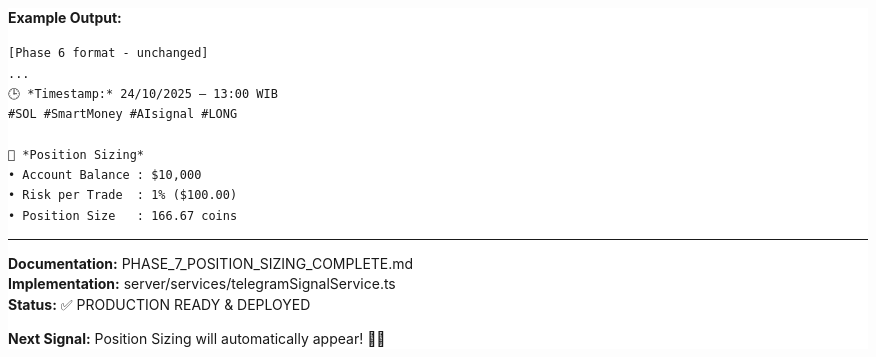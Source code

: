**Example Output:**
```
[Phase 6 format - unchanged]
...
🕒 *Timestamp:* 24/10/2025 — 13:00 WIB
#SOL #SmartMoney #AIsignal #LONG

📐 *Position Sizing*
• Account Balance : $10,000
• Risk per Trade  : 1% ($100.00)
• Position Size   : 166.67 coins
```

---

**Documentation:** PHASE_7_POSITION_SIZING_COMPLETE.md  
**Implementation:** server/services/telegramSignalService.ts  
**Status:** ✅ PRODUCTION READY & DEPLOYED

**Next Signal:** Position Sizing will automatically appear! 🎯📐
